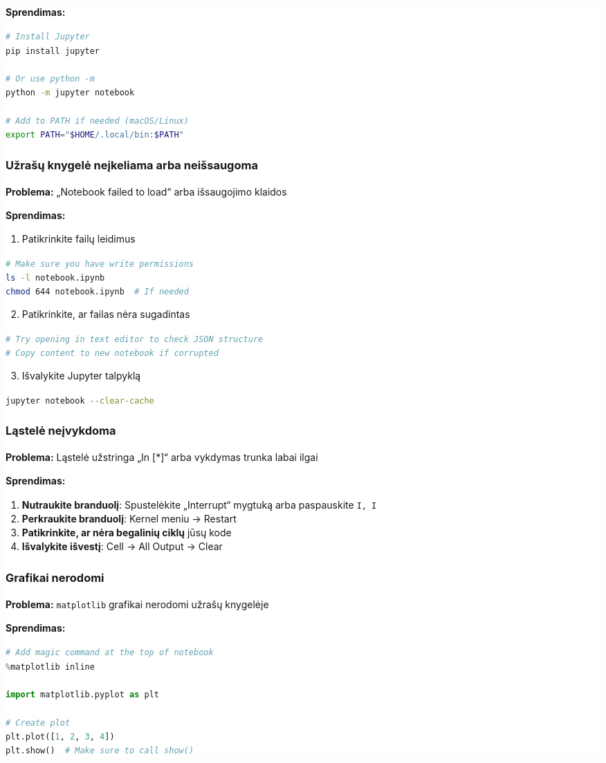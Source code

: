**Sprendimas:**

```bash
# Install Jupyter
pip install jupyter

# Or use python -m
python -m jupyter notebook

# Add to PATH if needed (macOS/Linux)
export PATH="$HOME/.local/bin:$PATH"
```

### Užrašų knygelė neįkeliama arba neišsaugoma

**Problema:** „Notebook failed to load“ arba išsaugojimo klaidos

**Sprendimas:**

1. Patikrinkite failų leidimus
```bash
# Make sure you have write permissions
ls -l notebook.ipynb
chmod 644 notebook.ipynb  # If needed
```

2. Patikrinkite, ar failas nėra sugadintas
```bash
# Try opening in text editor to check JSON structure
# Copy content to new notebook if corrupted
```

3. Išvalykite Jupyter talpyklą
```bash
jupyter notebook --clear-cache
```

### Ląstelė neįvykdoma

**Problema:** Ląstelė užstringa „In [*]“ arba vykdymas trunka labai ilgai

**Sprendimas:**

1. **Nutraukite branduolį**: Spustelėkite „Interrupt“ mygtuką arba paspauskite `I, I`
2. **Perkraukite branduolį**: Kernel meniu → Restart
3. **Patikrinkite, ar nėra begalinių ciklų** jūsų kode
4. **Išvalykite išvestį**: Cell → All Output → Clear

### Grafikai nerodomi

**Problema:** `matplotlib` grafikai nerodomi užrašų knygelėje

**Sprendimas:**

```python
# Add magic command at the top of notebook
%matplotlib inline

import matplotlib.pyplot as plt

# Create plot
plt.plot([1, 2, 3, 4])
plt.show()  # Make sure to call show()
```
